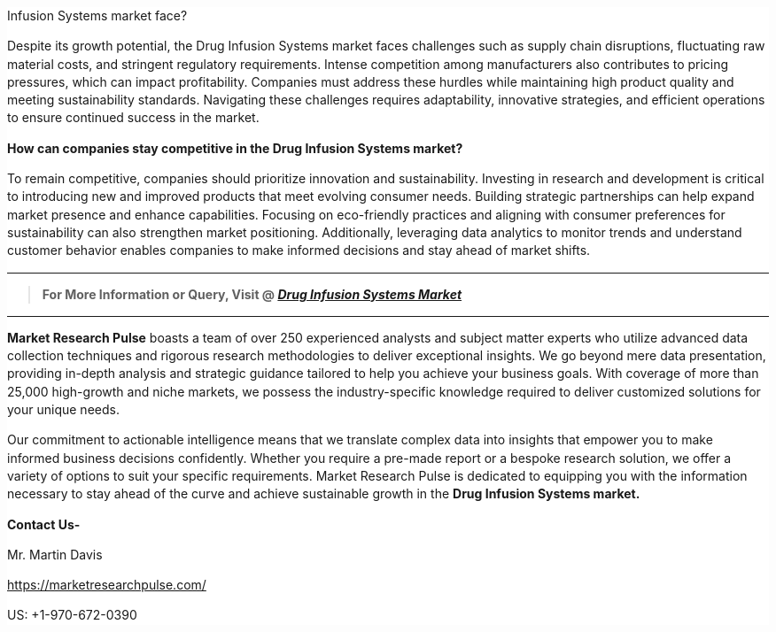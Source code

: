Infusion Systems market face?</strong></p><p>Despite its growth potential, the Drug Infusion Systems market faces challenges such as supply chain disruptions, fluctuating raw material costs, and stringent regulatory requirements. Intense competition among manufacturers also contributes to pricing pressures, which can impact profitability. Companies must address these hurdles while maintaining high product quality and meeting sustainability standards. Navigating these challenges requires adaptability, innovative strategies, and efficient operations to ensure continued success in the market.</p><p><strong>How can companies stay competitive in the Drug Infusion Systems market?</strong></p><p>To remain competitive, companies should prioritize innovation and sustainability. Investing in research and development is critical to introducing new and improved products that meet evolving consumer needs. Building strategic partnerships can help expand market presence and enhance capabilities. Focusing on eco-friendly practices and aligning with consumer preferences for sustainability can also strengthen market positioning. Additionally, leveraging data analytics to monitor trends and understand customer behavior enables companies to make informed decisions and stay ahead of market shifts.</p><hr /><blockquote><p><strong>For More Information or Query, Visit @&nbsp;<em><a href="https://marketresearchpulse.com/report/126719/drug-infusion-systems-market?utm_source=Linkedin&utm_medium=023">Drug Infusion Systems Market</a></em></strong></p></blockquote><hr /><p><strong>Market Research Pulse</strong> boasts a team of over 250 experienced analysts and subject matter experts who utilize advanced data collection techniques and rigorous research methodologies to deliver exceptional insights. We go beyond mere data presentation, providing in-depth analysis and strategic guidance tailored to help you achieve your business goals. With coverage of more than 25,000 high-growth and niche markets, we possess the industry-specific knowledge required to deliver customized solutions for your unique needs.</p><p>Our commitment to actionable intelligence means that we translate complex data into insights that empower you to make informed business decisions confidently. Whether you require a pre-made report or a bespoke research solution, we offer a variety of options to suit your specific requirements. Market Research Pulse is dedicated to equipping you with the information necessary to stay ahead of the curve and achieve sustainable growth in the <strong>Drug Infusion Systems market.</strong></p><p><strong>Contact Us-</strong></p><p>Mr. Martin Davis</p><p>https://marketresearchpulse.com/</p><p>US: +1-970-672-0390</p>